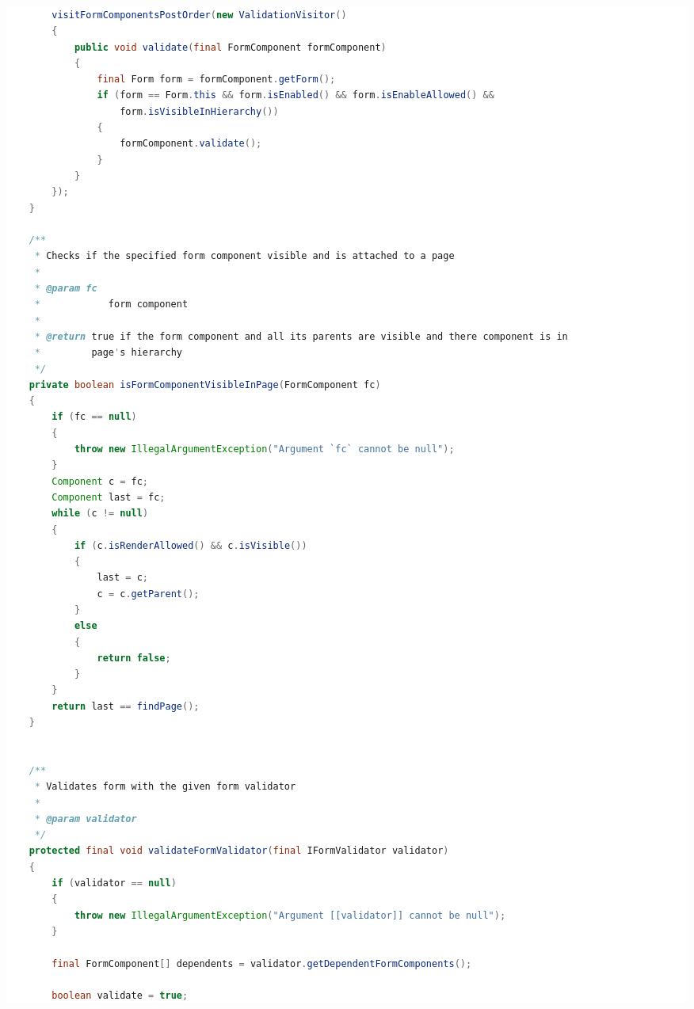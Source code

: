 ```java
		visitFormComponentsPostOrder(new ValidationVisitor()
		{
			public void validate(final FormComponent formComponent)
			{
				final Form form = formComponent.getForm();
				if (form == Form.this && form.isEnabled() && form.isEnableAllowed() &&
					form.isVisibleInHierarchy())
				{
					formComponent.validate();
				}
			}
		});
	}

	/**
	 * Checks if the specified form component visible and is attached to a page
	 * 
	 * @param fc
	 *            form component
	 * 
	 * @return true if the form component and all its parents are visible and there component is in
	 *         page's hierarchy
	 */
	private boolean isFormComponentVisibleInPage(FormComponent fc)
	{
		if (fc == null)
		{
			throw new IllegalArgumentException("Argument `fc` cannot be null");
		}
		Component c = fc;
		Component last = fc;
		while (c != null)
		{
			if (c.isRenderAllowed() && c.isVisible())
			{
				last = c;
				c = c.getParent();
			}
			else
			{
				return false;
			}
		}
		return last == findPage();
	}


	/**
	 * Validates form with the given form validator
	 * 
	 * @param validator
	 */
	protected final void validateFormValidator(final IFormValidator validator)
	{
		if (validator == null)
		{
			throw new IllegalArgumentException("Argument [[validator]] cannot be null");
		}

		final FormComponent[] dependents = validator.getDependentFormComponents();

		boolean validate = true;

```